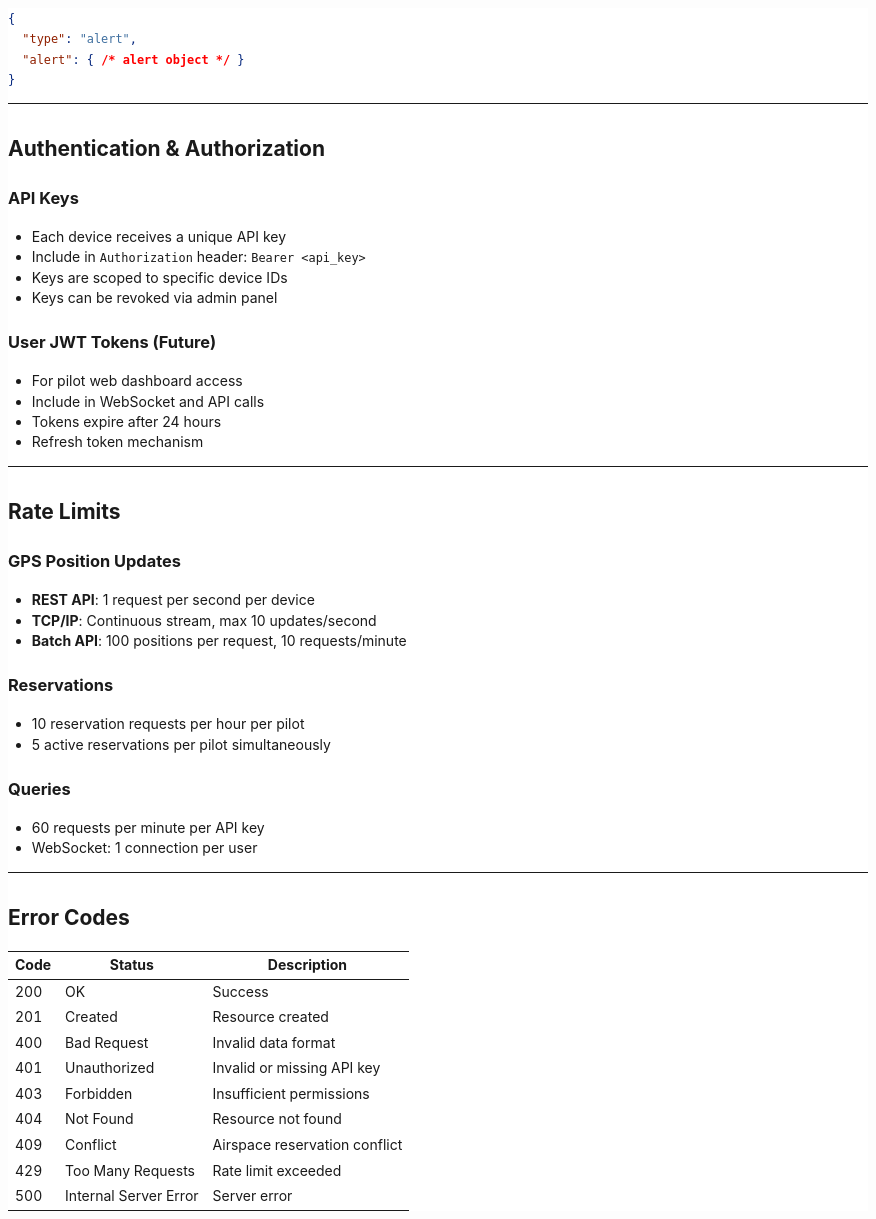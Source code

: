 ```json
{
  "type": "alert",
  "alert": { /* alert object */ }
}
```

---

## Authentication & Authorization

### API Keys
- Each device receives a unique API key
- Include in `Authorization` header: `Bearer <api_key>`
- Keys are scoped to specific device IDs
- Keys can be revoked via admin panel

### User JWT Tokens (Future)
- For pilot web dashboard access
- Include in WebSocket and API calls
- Tokens expire after 24 hours
- Refresh token mechanism

---

## Rate Limits

### GPS Position Updates
- **REST API**: 1 request per second per device
- **TCP/IP**: Continuous stream, max 10 updates/second
- **Batch API**: 100 positions per request, 10 requests/minute

### Reservations
- 10 reservation requests per hour per pilot
- 5 active reservations per pilot simultaneously

### Queries
- 60 requests per minute per API key
- WebSocket: 1 connection per user

---

## Error Codes

| Code | Status | Description |
|------|--------|-------------|
| 200 | OK | Success |
| 201 | Created | Resource created |
| 400 | Bad Request | Invalid data format |
| 401 | Unauthorized | Invalid or missing API key |
| 403 | Forbidden | Insufficient permissions |
| 404 | Not Found | Resource not found |
| 409 | Conflict | Airspace reservation conflict |
| 429 | Too Many Requests | Rate limit exceeded |
| 500 | Internal Server Error | Server error |